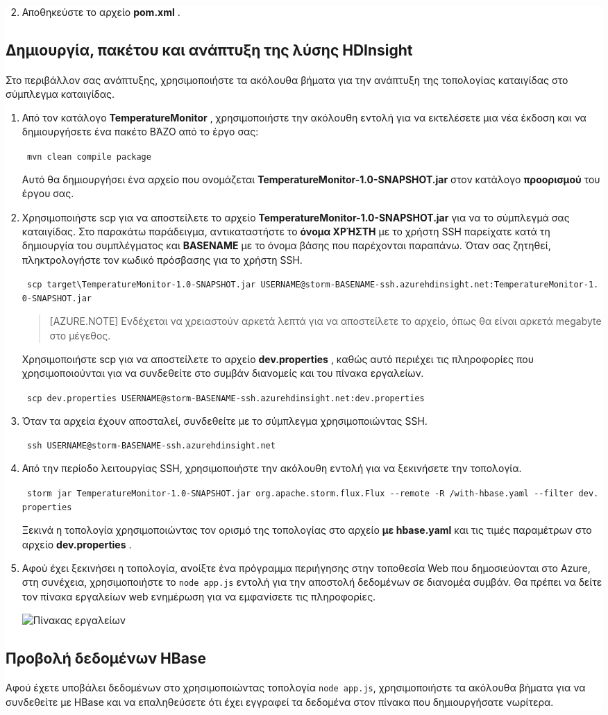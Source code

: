 2. Αποθηκεύστε το αρχείο __pom.xml__ .

## <a name="build-package-and-deploy-the-solution-to-hdinsight"></a>Δημιουργία, πακέτου και ανάπτυξη της λύσης HDInsight

Στο περιβάλλον σας ανάπτυξης, χρησιμοποιήστε τα ακόλουθα βήματα για την ανάπτυξη της τοπολογίας καταιγίδας στο σύμπλεγμα καταιγίδας.

1. Από τον κατάλογο __TemperatureMonitor__ , χρησιμοποιήστε την ακόλουθη εντολή για να εκτελέσετε μια νέα έκδοση και να δημιουργήσετε ένα πακέτο ΒΆΖΟ από το έργο σας:

        mvn clean compile package

    Αυτό θα δημιουργήσει ένα αρχείο που ονομάζεται **TemperatureMonitor-1.0-SNAPSHOT.jar** στον κατάλογο **προορισμού** του έργου σας.

2. Χρησιμοποιήστε scp για να αποστείλετε το αρχείο __TemperatureMonitor-1.0-SNAPSHOT.jar__ για να το σύμπλεγμά σας καταιγίδας. Στο παρακάτω παράδειγμα, αντικαταστήστε το __όνομα ΧΡΉΣΤΗ__ με το χρήστη SSH παρείχατε κατά τη δημιουργία του συμπλέγματος και __BASENAME__ με το όνομα βάσης που παρέχονται παραπάνω. Όταν σας ζητηθεί, πληκτρολογήστε τον κωδικό πρόσβασης για το χρήστη SSH.

        scp target\TemperatureMonitor-1.0-SNAPSHOT.jar USERNAME@storm-BASENAME-ssh.azurehdinsight.net:TemperatureMonitor-1.0-SNAPSHOT.jar
    
    > [AZURE.NOTE] Ενδέχεται να χρειαστούν αρκετά λεπτά για να αποστείλετε το αρχείο, όπως θα είναι αρκετά megabyte στο μέγεθος.

    Χρησιμοποιήστε scp για να αποστείλετε το αρχείο __dev.properties__ , καθώς αυτό περιέχει τις πληροφορίες που χρησιμοποιούνται για να συνδεθείτε στο συμβάν διανομείς και του πίνακα εργαλείων.

        scp dev.properties USERNAME@storm-BASENAME-ssh.azurehdinsight.net:dev.properties

3. Όταν τα αρχεία έχουν αποσταλεί, συνδεθείτε με το σύμπλεγμα χρησιμοποιώντας SSH.

        ssh USERNAME@storm-BASENAME-ssh.azurehdinsight.net

4. Από την περίοδο λειτουργίας SSH, χρησιμοποιήστε την ακόλουθη εντολή για να ξεκινήσετε την τοπολογία.

        storm jar TemperatureMonitor-1.0-SNAPSHOT.jar org.apache.storm.flux.Flux --remote -R /with-hbase.yaml --filter dev.properties
    
    Ξεκινά η τοπολογία χρησιμοποιώντας τον ορισμό της τοπολογίας στο αρχείο __με hbase.yaml__ και τις τιμές παραμέτρων στο αρχείο __dev.properties__ .

3. Αφού έχει ξεκινήσει η τοπολογία, ανοίξτε ένα πρόγραμμα περιήγησης στην τοποθεσία Web που δημοσιεύονται στο Azure, στη συνέχεια, χρησιμοποιήστε το `node app.js` εντολή για την αποστολή δεδομένων σε διανομέα συμβάν. Θα πρέπει να δείτε τον πίνακα εργαλείων web ενημέρωση για να εμφανίσετε τις πληροφορίες.

    ![Πίνακας εργαλείων](./media/hdinsight-storm-sensor-data-analysis/datadashboard.png)

## <a name="view-hbase-data"></a>Προβολή δεδομένων HBase

Αφού έχετε υποβάλει δεδομένων στο χρησιμοποιώντας τοπολογία `node app.js`, χρησιμοποιήστε τα ακόλουθα βήματα για να συνδεθείτε με HBase και να επαληθεύσετε ότι έχει εγγραφεί τα δεδομένα στον πίνακα που δημιουργήσατε νωρίτερα.


[azure-portal]: https://portal.azure.com